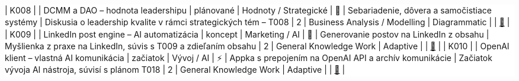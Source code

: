 | K008 |                                            | DCMM a DAO – hodnota leadershipu                            | plánované                               | Hodnoty / Strategické                       | 🧭                | Sebariadenie, dôvera a samočistiace systémy                                                                                                                                                                                                                                                                                                                                                                                                                 | Diskusia o leadership kvalite v rámci strategických tém – T008                                                                                                                                                                                                                                                                                                                   | 2                                                                                                                                                       | Business Analysis / Modelling                                                                                                                                                                      | Diagrammatic                              |                                                         | [🔗](#TODO/K008) |
| K009 |                                            | LinkedIn post engine – AI automatizácia                     | koncept                                 | Marketing / AI                              | 🧪                | Generovanie postov na LinkedIn z obsahu                                                                                                                                                                                                                                                                                                                                                                                                                     | Myšlienka z praxe na LinkedIn, súvis s T009 a zdieľaním obsahu                                                                                                                                                                                                                                                                                                                   | 2                                                                                                                                                       | General Knowledge Work                                                                                                                                                                             | Adaptive                                  |                                                         | [🔗](#TODO/K009) |
| K010 |                                            | OpenAI klient – vlastná AI komunikácia                      | začiatok                                | Vývoj / AI                                  | ⚡                | Appka s prepojením na OpenAI API a archív komunikácie                                                                                                                                                                                                                                                                                                                                                                                                       | Začiatok vývoja AI nástroja, súvisí s plánom T018                                                                                                                                                                                                                                                                                                                                | 2                                                                                                                                                       | General Knowledge Work                                                                                                                                                                             | Adaptive                                  |                                                         | [🔗](#TODO/K010) |